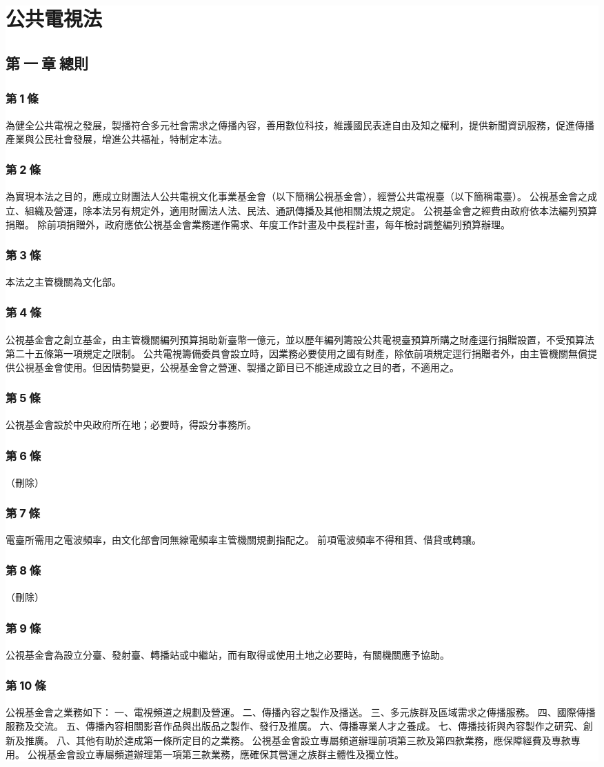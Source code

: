 # 公共電視法

##    第 一 章 總則

### 第 1 條

為健全公共電視之發展，製播符合多元社會需求之傳播內容，善用數位科技，維護國民表達自由及知之權利，提供新聞資訊服務，促進傳播產業與公民社會發展，增進公共福祉，特制定本法。

### 第 2 條

為實現本法之目的，應成立財團法人公共電視文化事業基金會（以下簡稱公視基金會），經營公共電視臺（以下簡稱電臺）。
公視基金會之成立、組織及營運，除本法另有規定外，適用財團法人法、民法、通訊傳播及其他相關法規之規定。
公視基金會之經費由政府依本法編列預算捐贈。
除前項捐贈外，政府應依公視基金會業務運作需求、年度工作計畫及中長程計畫，每年檢討調整編列預算辦理。

### 第 3 條

本法之主管機關為文化部。

### 第 4 條

公視基金會之創立基金，由主管機關編列預算捐助新臺幣一億元，並以歷年編列籌設公共電視臺預算所購之財產逕行捐贈設置，不受預算法第二十五條第一項規定之限制。
公共電視籌備委員會設立時，因業務必要使用之國有財產，除依前項規定逕行捐贈者外，由主管機關無償提供公視基金會使用。但因情勢變更，公視基金會之營運、製播之節目已不能達成設立之目的者，不適用之。

### 第 5 條

公視基金會設於中央政府所在地；必要時，得設分事務所。

### 第 6 條

（刪除）

### 第 7 條

電臺所需用之電波頻率，由文化部會同無線電頻率主管機關規劃指配之。
前項電波頻率不得租賃、借貸或轉讓。

### 第 8 條

（刪除）

### 第 9 條

公視基金會為設立分臺、發射臺、轉播站或中繼站，而有取得或使用土地之必要時，有關機關應予協助。

### 第 10 條

公視基金會之業務如下：
一、電視頻道之規劃及營運。
二、傳播內容之製作及播送。
三、多元族群及區域需求之傳播服務。
四、國際傳播服務及交流。
五、傳播內容相關影音作品與出版品之製作、發行及推廣。
六、傳播專業人才之養成。
七、傳播技術與內容製作之研究、創新及推廣。
八、其他有助於達成第一條所定目的之業務。
公視基金會設立專屬頻道辦理前項第三款及第四款業務，應保障經費及專款專用。
公視基金會設立專屬頻道辦理第一項第三款業務，應確保其營運之族群主體性及獨立性。
